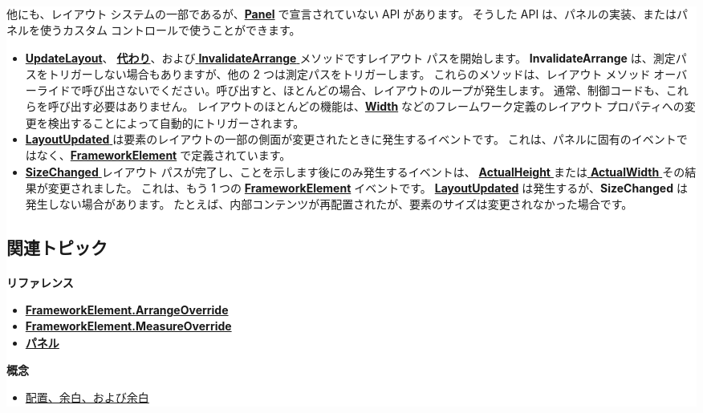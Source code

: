 他にも、レイアウト システムの一部であるが、[**Panel**](https://docs.microsoft.com/uwp/api/Windows.UI.Xaml.Controls.Panel) で宣言されていない API があります。 そうした API は、パネルの実装、またはパネルを使うカスタム コントロールで使うことができます。

-   [**UpdateLayout**](https://docs.microsoft.com/uwp/api/windows.ui.xaml.uielement.updatelayout)、 [**代わり**](https://docs.microsoft.com/uwp/api/windows.ui.xaml.uielement.invalidatemeasure)、および[ **InvalidateArrange** ](https://docs.microsoft.com/uwp/api/windows.ui.xaml.uielement.invalidatearrange)メソッドですレイアウト パスを開始します。 **InvalidateArrange** は、測定パスをトリガーしない場合もありますが、他の 2 つは測定パスをトリガーします。 これらのメソッドは、レイアウト メソッド オーバーライドで呼び出さないでください。呼び出すと、ほとんどの場合、レイアウトのループが発生します。 通常、制御コードも、これらを呼び出す必要はありません。 レイアウトのほとんどの機能は、[**Width**](/uwp/api/Windows.UI.Xaml.FrameworkElement.Width) などのフレームワーク定義のレイアウト プロパティへの変更を検出することによって自動的にトリガーされます。
-   [**LayoutUpdated** ](https://docs.microsoft.com/uwp/api/windows.ui.xaml.frameworkelement.layoutupdated)は要素のレイアウトの一部の側面が変更されたときに発生するイベントです。 これは、パネルに固有のイベントではなく、[**FrameworkElement**](https://docs.microsoft.com/uwp/api/Windows.UI.Xaml.FrameworkElement) で定義されています。
-   [**SizeChanged** ](https://docs.microsoft.com/uwp/api/windows.ui.xaml.frameworkelement.sizechanged)レイアウト パスが完了し、ことを示します後にのみ発生するイベントは、 [ **ActualHeight** ](https://docs.microsoft.com/uwp/api/windows.ui.xaml.frameworkelement.actualheight)または[ **ActualWidth** ](https://docs.microsoft.com/uwp/api/windows.ui.xaml.frameworkelement.actualwidth)その結果が変更されました。 これは、もう 1 つの [**FrameworkElement**](https://docs.microsoft.com/uwp/api/Windows.UI.Xaml.FrameworkElement) イベントです。 [  **LayoutUpdated**](https://docs.microsoft.com/uwp/api/windows.ui.xaml.frameworkelement.layoutupdated) は発生するが、**SizeChanged** は発生しない場合があります。 たとえば、内部コンテンツが再配置されたが、要素のサイズは変更されなかった場合です。


## <a name="related-topics"></a>関連トピック

**リファレンス**
* [**FrameworkElement.ArrangeOverride**](https://docs.microsoft.com/uwp/api/windows.ui.xaml.frameworkelement.arrangeoverride)
* [**FrameworkElement.MeasureOverride**](https://docs.microsoft.com/uwp/api/windows.ui.xaml.frameworkelement.measureoverride)
* [**パネル**](https://docs.microsoft.com/uwp/api/Windows.UI.Xaml.Controls.Panel)

**概念**
* [配置、余白、および余白](alignment-margin-padding.md)
